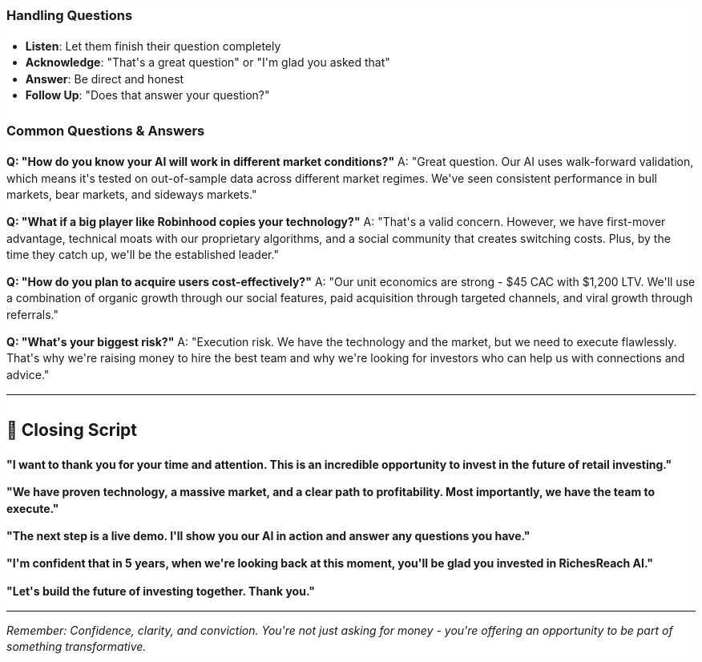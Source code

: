 ### **Handling Questions**
- **Listen**: Let them finish their question completely
- **Acknowledge**: "That's a great question" or "I'm glad you asked that"
- **Answer**: Be direct and honest
- **Follow Up**: "Does that answer your question?"

### **Common Questions & Answers**

**Q: "How do you know your AI will work in different market conditions?"**
A: "Great question. Our AI uses walk-forward validation, which means it's tested on out-of-sample data across different market regimes. We've seen consistent performance in bull markets, bear markets, and sideways markets."

**Q: "What if a big player like Robinhood copies your technology?"**
A: "That's a valid concern. However, we have first-mover advantage, technical moats with our proprietary algorithms, and a social community that creates switching costs. Plus, by the time they catch up, we'll be the established leader."

**Q: "How do you plan to acquire users cost-effectively?"**
A: "Our unit economics are strong - $45 CAC with $1,200 LTV. We'll use a combination of organic growth through our social features, paid acquisition through targeted channels, and viral growth through referrals."

**Q: "What's your biggest risk?"**
A: "Execution risk. We have the technology and the market, but we need to execute flawlessly. That's why we're raising money to hire the best team and why we're looking for investors who can help us with connections and advice."

---

## 🎯 **Closing Script**

**"I want to thank you for your time and attention. This is an incredible opportunity to invest in the future of retail investing."**

**"We have proven technology, a massive market, and a clear path to profitability. Most importantly, we have the team to execute."**

**"The next step is a live demo. I'll show you our AI in action and answer any questions you have."**

**"I'm confident that in 5 years, when we're looking back at this moment, you'll be glad you invested in RichesReach AI."**

**"Let's build the future of investing together. Thank you."**

---

*Remember: Confidence, clarity, and conviction. You're not just asking for money - you're offering an opportunity to be part of something transformative.*
